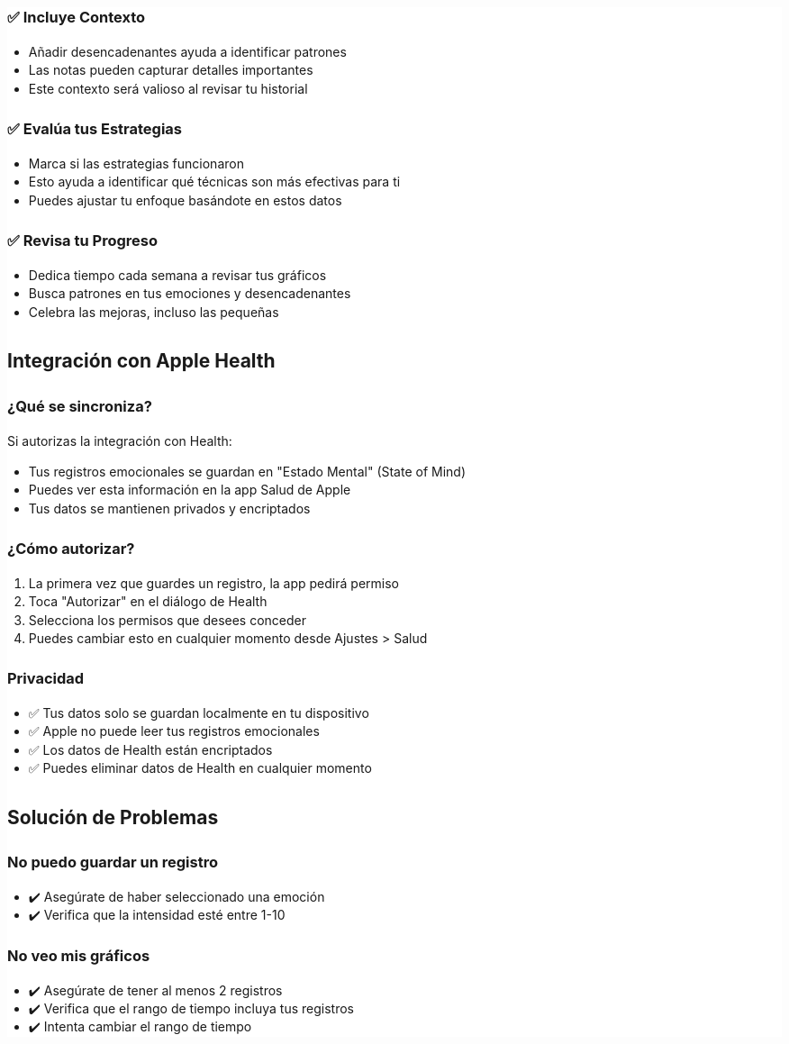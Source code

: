 ### ✅ Incluye Contexto
- Añadir desencadenantes ayuda a identificar patrones
- Las notas pueden capturar detalles importantes
- Este contexto será valioso al revisar tu historial

### ✅ Evalúa tus Estrategias
- Marca si las estrategias funcionaron
- Esto ayuda a identificar qué técnicas son más efectivas para ti
- Puedes ajustar tu enfoque basándote en estos datos

### ✅ Revisa tu Progreso
- Dedica tiempo cada semana a revisar tus gráficos
- Busca patrones en tus emociones y desencadenantes
- Celebra las mejoras, incluso las pequeñas

## Integración con Apple Health

### ¿Qué se sincroniza?

Si autorizas la integración con Health:
- Tus registros emocionales se guardan en "Estado Mental" (State of Mind)
- Puedes ver esta información en la app Salud de Apple
- Tus datos se mantienen privados y encriptados

### ¿Cómo autorizar?

1. La primera vez que guardes un registro, la app pedirá permiso
2. Toca "Autorizar" en el diálogo de Health
3. Selecciona los permisos que desees conceder
4. Puedes cambiar esto en cualquier momento desde Ajustes > Salud

### Privacidad

- ✅ Tus datos solo se guardan localmente en tu dispositivo
- ✅ Apple no puede leer tus registros emocionales
- ✅ Los datos de Health están encriptados
- ✅ Puedes eliminar datos de Health en cualquier momento

## Solución de Problemas

### No puedo guardar un registro
- ✔️ Asegúrate de haber seleccionado una emoción
- ✔️ Verifica que la intensidad esté entre 1-10

### No veo mis gráficos
- ✔️ Asegúrate de tener al menos 2 registros
- ✔️ Verifica que el rango de tiempo incluya tus registros
- ✔️ Intenta cambiar el rango de tiempo
